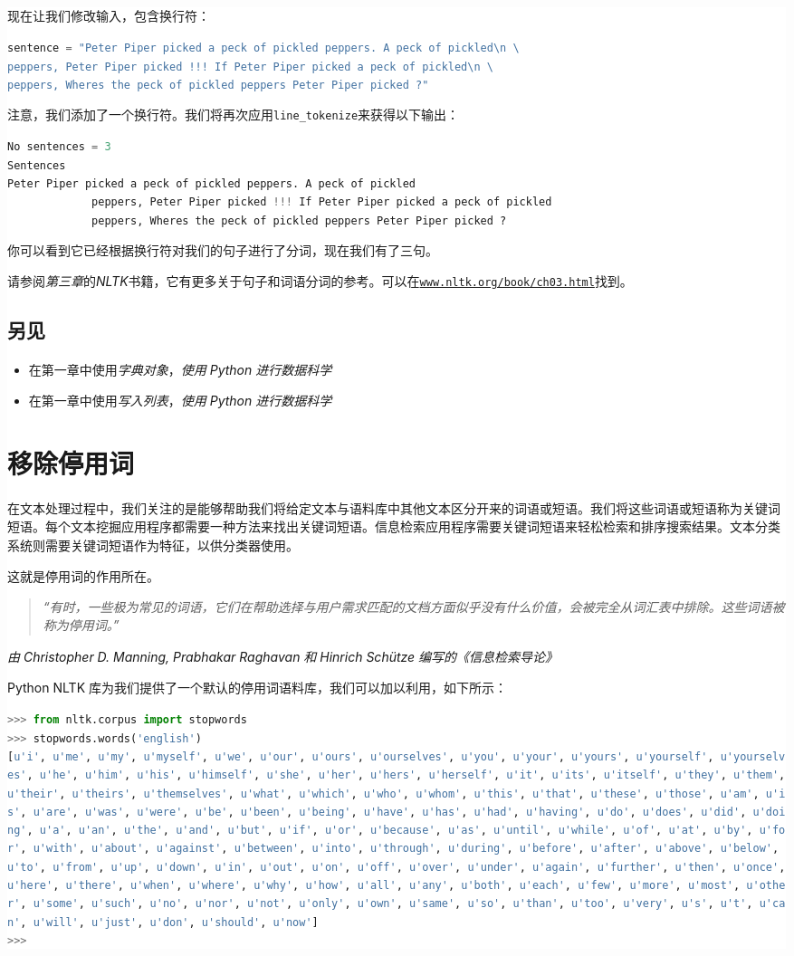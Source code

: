 现在让我们修改输入，包含换行符：

```py
sentence = "Peter Piper picked a peck of pickled peppers. A peck of pickled\n \
peppers, Peter Piper picked !!! If Peter Piper picked a peck of pickled\n \
peppers, Wheres the peck of pickled peppers Peter Piper picked ?"
```

注意，我们添加了一个换行符。我们将再次应用`line_tokenize`来获得以下输出：

```py
No sentences = 3
Sentences
Peter Piper picked a peck of pickled peppers. A peck of pickled
             peppers, Peter Piper picked !!! If Peter Piper picked a peck of pickled
             peppers, Wheres the peck of pickled peppers Peter Piper picked ?
```

你可以看到它已经根据换行符对我们的句子进行了分词，现在我们有了三句。

请参阅*第三章*的*NLTK*书籍，它有更多关于句子和词语分词的参考。可以在[`www.nltk.org/book/ch03.html`](http://www.nltk.org/book/ch03.html)找到。

## 另见

+   在第一章中使用*字典对象*，*使用 Python 进行数据科学*

+   在第一章中使用*写入列表*，*使用 Python 进行数据科学*

# 移除停用词

在文本处理过程中，我们关注的是能够帮助我们将给定文本与语料库中其他文本区分开来的词语或短语。我们将这些词语或短语称为关键词短语。每个文本挖掘应用程序都需要一种方法来找出关键词短语。信息检索应用程序需要关键词短语来轻松检索和排序搜索结果。文本分类系统则需要关键词短语作为特征，以供分类器使用。

这就是停用词的作用所在。

> *“有时，一些极为常见的词语，它们在帮助选择与用户需求匹配的文档方面似乎没有什么价值，会被完全从词汇表中排除。这些词语被称为停用词。”*

*由 Christopher D. Manning, Prabhakar Raghavan 和 Hinrich Schütze 编写的《信息检索导论》*

Python NLTK 库为我们提供了一个默认的停用词语料库，我们可以加以利用，如下所示：

```py
>>> from nltk.corpus import stopwords
>>> stopwords.words('english')
[u'i', u'me', u'my', u'myself', u'we', u'our', u'ours', u'ourselves', u'you', u'your', u'yours', u'yourself', u'yourselves', u'he', u'him', u'his', u'himself', u'she', u'her', u'hers', u'herself', u'it', u'its', u'itself', u'they', u'them', u'their', u'theirs', u'themselves', u'what', u'which', u'who', u'whom', u'this', u'that', u'these', u'those', u'am', u'is', u'are', u'was', u'were', u'be', u'been', u'being', u'have', u'has', u'had', u'having', u'do', u'does', u'did', u'doing', u'a', u'an', u'the', u'and', u'but', u'if', u'or', u'because', u'as', u'until', u'while', u'of', u'at', u'by', u'for', u'with', u'about', u'against', u'between', u'into', u'through', u'during', u'before', u'after', u'above', u'below', u'to', u'from', u'up', u'down', u'in', u'out', u'on', u'off', u'over', u'under', u'again', u'further', u'then', u'once', u'here', u'there', u'when', u'where', u'why', u'how', u'all', u'any', u'both', u'each', u'few', u'more', u'most', u'other', u'some', u'such', u'no', u'nor', u'not', u'only', u'own', u'same', u'so', u'than', u'too', u'very', u's', u't', u'can', u'will', u'just', u'don', u'should', u'now']
>>>
```
